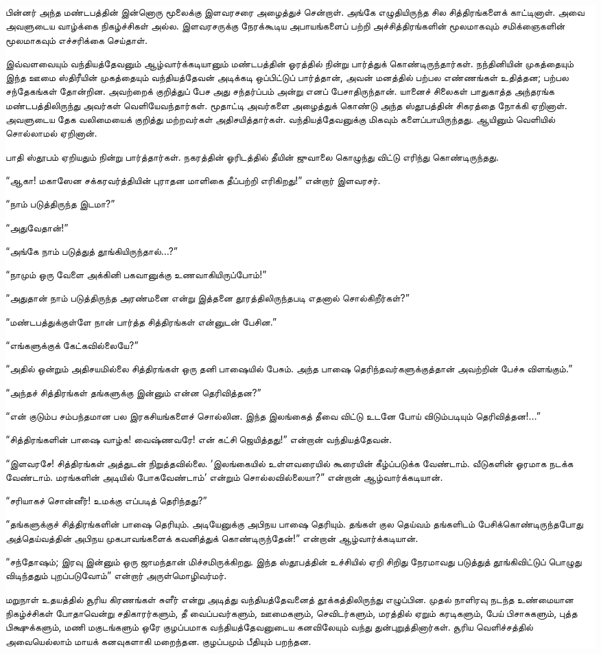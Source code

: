 பின்னர் அந்த மண்டபத்தின் இன்னொரு மூலைக்கு இளவரசரை அழைத்துச் சென்றாள். அங்கே எழுதியிருந்த சில சித்திரங்களைக் காட்டினாள். அவை அவளுடைய வாழ்க்கை நிகழ்ச்சிகள் அல்ல. இளவரசருக்கு நேரக்கூடிய அபாயங்களைப் பற்றி அச்சித்திரங்களின் மூலமாகவும் சமிக்ஞைகளின் மூலமாகவும் எச்சரிக்கை செய்தாள்.

இவ்வளவையும் வந்தியத்தேவனும் ஆழ்வார்க்கடியானும் மண்டபத்தின் ஓரத்தில் நின்று பார்த்துக் கொண்டிருந்தார்கள். நந்தினியின் முகத்தையும் இந்த ஊமை ஸ்திரீயின் முகத்தையும் வந்தியத்தேவன் அடிக்கடி ஒப்பிட்டுப் பார்த்தான், அவன் மனத்தில் பற்பல எண்ணங்கள் உதித்தன; பற்பல சந்தேகங்கள் தோன்றின. அவற்றைக் குறித்துப் பேச அது சந்தர்ப்பம் அன்று எனப் பேசாதிருந்தான். யானைச் சிலைகள் பாதுகாத்த அந்தரங்க மண்டபத்திலிருந்து அவர்கள் வெளியேவந்தார்கள். மூதாட்டி அவர்களை அழைத்துக் கொண்டு அந்த ஸ்தூபத்தின் சிகரத்தை நோக்கி ஏறினாள். அவளுடைய தேக வலிமையைக் குறித்து மற்றவர்கள் அதிசயித்தார்கள். வந்தியத்தேவனுக்கு மிகவும் களைப்பாயிருந்தது. ஆயினும் வெளியில் சொல்லாமல் ஏறினான்.

பாதி ஸ்தூபம் ஏறியதும் நின்று பார்த்தார்கள். நகரத்தின் ஓரிடத்தில் தீயின் ஜுவாலை கொழுந்து விட்டு எரிந்து கொண்டிருந்தது.

&#8220;ஆகா! மகாஸேன சக்கரவர்த்தியின் புராதன மாளிகை தீப்பற்றி எரிகிறது!&#8221; என்றார் இளவரசர்.

&#8220;நாம் படுத்திருந்த இடமா?&#8221;

&#8220;அதுவேதான்!&#8221;

&#8220;அங்கே நாம் படுத்துத் தூங்கியிருந்தால்&#8230;?&#8221;

&#8220;நாமும் ஒரு வேளை அக்கினி பகவானுக்கு உணவாகியிருப்போம்!&#8221;

&#8220;அதுதான் நாம் படுத்திருந்த அரண்மனை என்று இத்தனை தூரத்திலிருந்தபடி எதனால் சொல்கிறீர்கள்?&#8221;

&#8220;மண்டபத்துக்குள்ளே நான் பார்த்த சித்திரங்கள் என்னுடன் பேசின.&#8221;

&#8220;எங்களுக்குக் கேட்கவில்லையே?&#8221;

&#8220;அதில் ஒன்றும் அதிசயமில்லை சித்திரங்கள் ஒரு தனி பாஷையில் பேசும். அந்த பாஷை தெரிந்தவர்களுக்குத்தான் அவற்றின் பேச்சு விளங்கும்.&#8221;

&#8220;அந்தச் சித்திரங்கள் தங்களுக்கு இன்னும் என்ன தெரிவித்தன?&#8221;

&#8220;என் குடும்ப சம்பந்தமான பல இரகசியங்களைச் சொல்லின. இந்த இலங்கைத் தீவை விட்டு உடனே போய் விடும்படியும் தெரிவித்தன!&#8230;&#8221;

&#8220;சித்திரங்களின் பாஷை வாழ்க! வைஷ்ணவரே! என் கட்சி ஜெயித்தது!&#8221; என்றான் வந்தியத்தேவன்.

&#8220;இளவரசே! சித்திரங்கள் அத்துடன் நிறுத்தவில்லை. &#8216;இலங்கையில் உள்ளவரையில் கூரையின் கீழ்ப்படுக்க வேண்டாம். வீடுகளின் ஓரமாக நடக்க வேண்டாம். மரங்களின் அடியில் போகவேண்டாம்&#8217; என்றும் சொல்லவில்லையா?&#8221; என்றான் ஆழ்வார்க்கடியான்.

&#8220;சரியாகச் சொன்னீர்! உமக்கு எப்படித் தெரிந்தது?&#8221;

&#8220;தங்களுக்குச் சித்திரங்களின் பாஷை தெரியும். அடியேனுக்கு அபிநய பாஷை தெரியும். தங்கள் குல தெய்வம் தங்களிடம் பேசிக்கொண்டிருந்தபோது அத்தெய்வத்தின் அபிநய முகபாவங்களைக் கவனித்துக் கொண்டிருந்தேன்!&#8221; என்றான் ஆழ்வார்க்கடியான்.

&#8220;சந்தோஷம்; இரவு இன்னும் ஒரு ஜாமந்தான் மிச்சமிருக்கிறது. இந்த ஸ்தூபத்தின் உச்சியில் ஏறி சிறிது நேரமாவது படுத்துத் தூங்கிவிட்டுப் பொழுது விடிந்ததும் புறப்படுவோம்&#8221; என்றார் அருள்மொழிவர்மர்.

மறுநாள் உதயத்தில் சூரிய கிரணங்கள் சுளீர் என்று அடித்து வந்தியத்தேவனைத் தூக்கத்திலிருந்து எழுப்பின. முதல் நாளிரவு நடந்த உண்மையான நிகழ்ச்சிகள் போதாவென்று சதிகாரர்களும், தீ வைப்பவர்களும், ஊமைகளும், செவிடர்களும், மரத்தில் ஏறும் கரடிகளும், பேய் பிசாசுகளும், புத்த பிக்ஷுக்களும், மணி மகுடங்களும் ஒரே குழப்பமாக வந்தியத்தேவனுடைய கனவிலேயும் வந்து துன்புறுத்தினார்கள். சூரிய வெளிச்சத்தில் அவையெல்லாம் மாயக் கனவுகளாகி மறைந்தன. குழப்பமும் பீதியும் பறந்தன.
